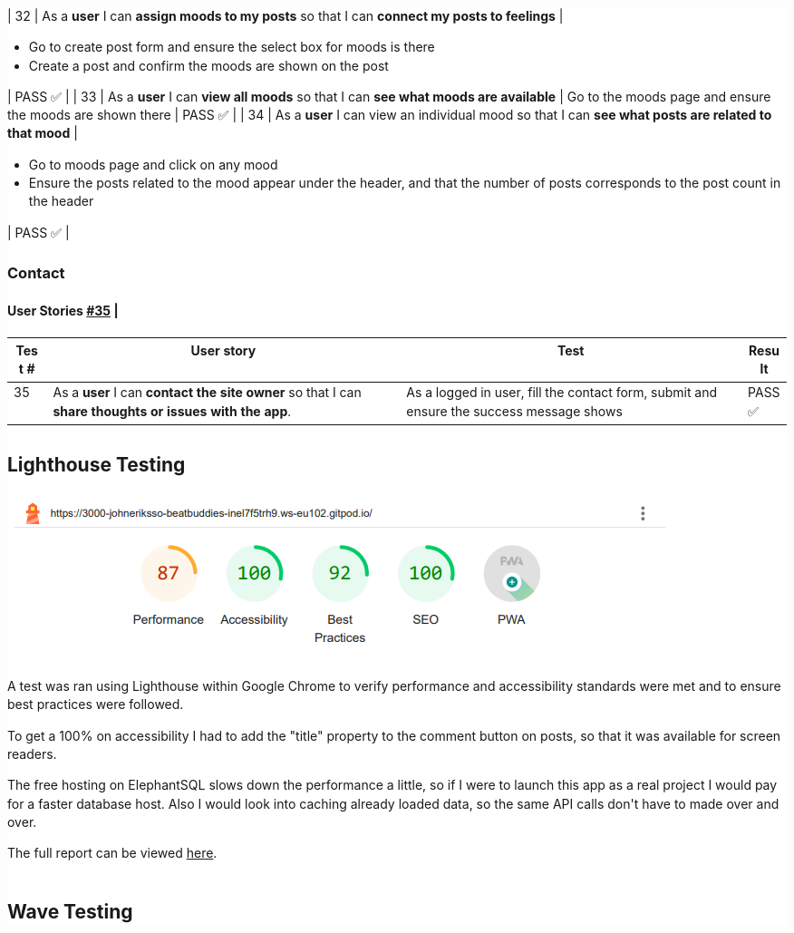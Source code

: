 | 32     | As a **user** I can **assign moods to my posts** so that I can **connect my posts to feelings**       | <ul><li>Go to create post form and ensure the select box for moods is there</li><li>Create a post and confirm the moods are shown on the post</li></ul>                                                 | PASS :white_check_mark: |
| 33     | As a **user** I can **view all moods** so that I can **see what moods are available**                 | Go to the moods page and ensure the moods are shown there                                                                                                                                               | PASS :white_check_mark: |
| 34     | As a **user** I can view an individual mood so that I can **see what posts are related to that mood** | <ul><li>Go to moods page and click on any mood</li><li>Ensure the posts related to the mood appear under the header, and that the number of posts corresponds to the post count in the header</li></ul> | PASS :white_check_mark: |

### Contact

#### User Stories [#35](https://github.com/Johneriksson88/BeatBuddies/issues/35) |

| Test # | User story                                                                                              | Test                                                                                    | Result                  |
| ------ | ------------------------------------------------------------------------------------------------------- | --------------------------------------------------------------------------------------- | ----------------------- |
| 35     | As a **user** I can **contact the site owner** so that I can **share thoughts or issues with the app**. | As a logged in user, fill the contact form, submit and ensure the success message shows | PASS :white_check_mark: |

## **Lighthouse Testing**

![Lighthouse Test Result Image](src/assets/readme_images/lighthouse_test.png)

A test was ran using Lighthouse within Google Chrome to verify performance and accessibility standards were met and to ensure best practices were followed.

To get a 100% on accessibility I had to add the "title" property to the comment button on posts, so that it was available for screen readers.

The free hosting on ElephantSQL slows down the performance a little, so if I were to launch this app as a real project I would pay for a faster database host. Also I would look into caching already loaded data, so the same API calls don't have to made over and over.

The full report can be viewed [here](src/assets/readme_images/lighthouse_test.pdf).

#

## **Wave Testing**
